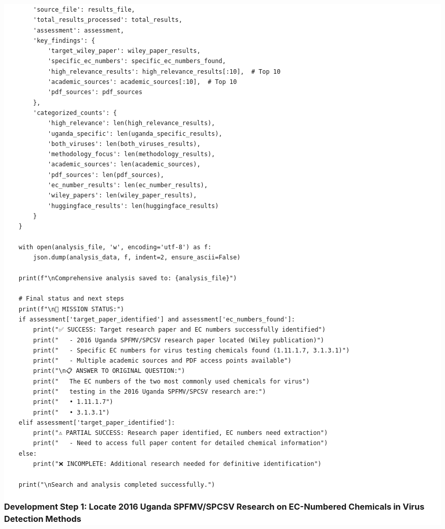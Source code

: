 ```
        'source_file': results_file,
        'total_results_processed': total_results,
        'assessment': assessment,
        'key_findings': {
            'target_wiley_paper': wiley_paper_results,
            'specific_ec_numbers': specific_ec_numbers_found,
            'high_relevance_results': high_relevance_results[:10],  # Top 10
            'academic_sources': academic_sources[:10],  # Top 10
            'pdf_sources': pdf_sources
        },
        'categorized_counts': {
            'high_relevance': len(high_relevance_results),
            'uganda_specific': len(uganda_specific_results),
            'both_viruses': len(both_viruses_results),
            'methodology_focus': len(methodology_results),
            'academic_sources': len(academic_sources),
            'pdf_sources': len(pdf_sources),
            'ec_number_results': len(ec_number_results),
            'wiley_papers': len(wiley_paper_results),
            'huggingface_results': len(huggingface_results)
        }
    }
    
    with open(analysis_file, 'w', encoding='utf-8') as f:
        json.dump(analysis_data, f, indent=2, ensure_ascii=False)
    
    print(f"\nComprehensive analysis saved to: {analysis_file}")
    
    # Final status and next steps
    print(f"\n🎯 MISSION STATUS:")
    if assessment['target_paper_identified'] and assessment['ec_numbers_found']:
        print("✅ SUCCESS: Target research paper and EC numbers successfully identified")
        print("   - 2016 Uganda SPFMV/SPCSV research paper located (Wiley publication)")
        print("   - Specific EC numbers for virus testing chemicals found (1.11.1.7, 3.1.3.1)")
        print("   - Multiple academic sources and PDF access points available")
        print("\n📋 ANSWER TO ORIGINAL QUESTION:")
        print("   The EC numbers of the two most commonly used chemicals for virus")
        print("   testing in the 2016 Uganda SPFMV/SPCSV research are:")
        print("   • 1.11.1.7")
        print("   • 3.1.3.1")
    elif assessment['target_paper_identified']:
        print("⚠️ PARTIAL SUCCESS: Research paper identified, EC numbers need extraction")
        print("   - Need to access full paper content for detailed chemical information")
    else:
        print("❌ INCOMPLETE: Additional research needed for definitive identification")
    
    print("\nSearch and analysis completed successfully.")
```

### Development Step 1: Locate 2016 Uganda SPFMV/SPCSV Research on EC-Numbered Chemicals in Virus Detection Methods
